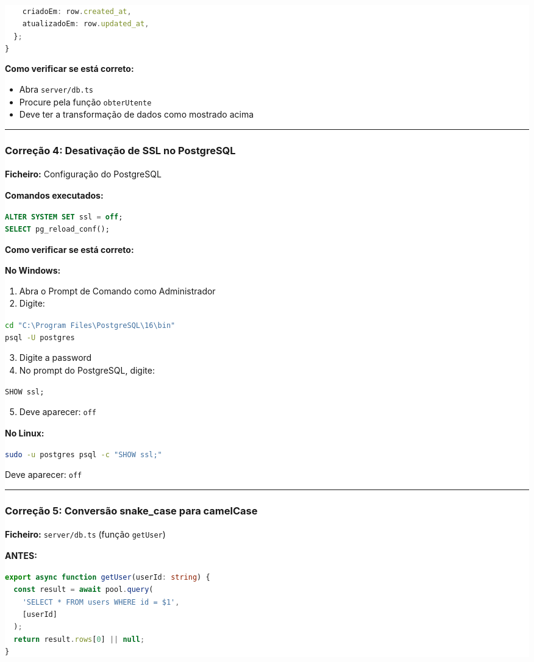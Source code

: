 ```typescript
    criadoEm: row.created_at,
    atualizadoEm: row.updated_at,
  };
}
```

**Como verificar se está correto:**
- Abra `server/db.ts`
- Procure pela função `obterUtente`
- Deve ter a transformação de dados como mostrado acima

---

### Correção 4: Desativação de SSL no PostgreSQL

**Ficheiro:** Configuração do PostgreSQL

**Comandos executados:**
```sql
ALTER SYSTEM SET ssl = off;
SELECT pg_reload_conf();
```

**Como verificar se está correto:**

**No Windows:**
1. Abra o Prompt de Comando como Administrador
2. Digite:
```cmd
cd "C:\Program Files\PostgreSQL\16\bin"
psql -U postgres
```
3. Digite a password
4. No prompt do PostgreSQL, digite:
```sql
SHOW ssl;
```
5. Deve aparecer: `off`

**No Linux:**
```bash
sudo -u postgres psql -c "SHOW ssl;"
```
Deve aparecer: `off`

---

### Correção 5: Conversão snake_case para camelCase

**Ficheiro:** `server/db.ts` (função `getUser`)

**ANTES:**
```typescript
export async function getUser(userId: string) {
  const result = await pool.query(
    'SELECT * FROM users WHERE id = $1',
    [userId]
  );
  return result.rows[0] || null;
}
```
